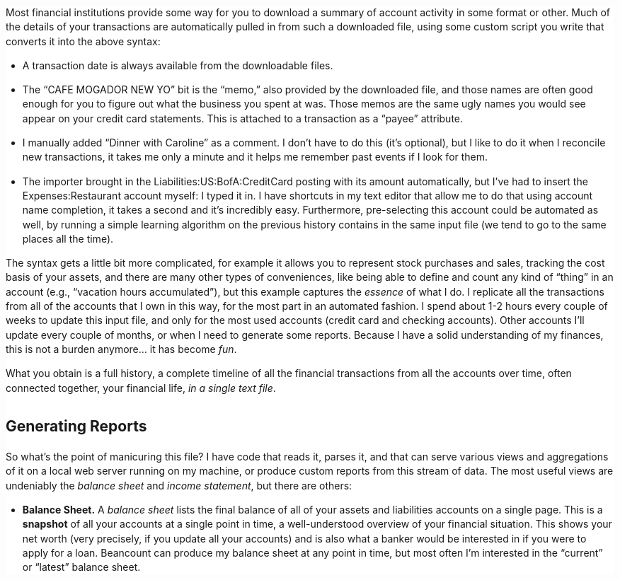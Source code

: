 Most financial institutions provide some way for you to download a
summary of account activity in some format or other. Much of the details
of your transactions are automatically pulled in from such a downloaded
file, using some custom script you write that converts it into the above
syntax:

-   A transaction date is always available from the downloadable files.

-   The “CAFE MOGADOR NEW YO” bit is the “memo,” also provided by the
    downloaded file, and those names are often good enough for you to
    figure out what the business you spent at was. Those memos are the
    same ugly names you would see appear on your credit card statements.
    This is attached to a transaction as a “payee” attribute.

-   I manually added “Dinner with Caroline” as a comment. I don’t have
    to do this (it’s optional), but I like to do it when I reconcile new
    transactions, it takes me only a minute and it helps me remember
    past events if I look for them.

-   The importer brought in the Liabilities:US:BofA:CreditCard posting
    with its amount automatically, but I’ve had to insert the
    Expenses:Restaurant account myself: I typed it in. I have shortcuts
    in my text editor that allow me to do that using account name
    completion, it takes a second and it’s incredibly easy. Furthermore,
    pre-selecting this account could be automated as well, by running a
    simple learning algorithm on the previous history contains in the
    same input file (we tend to go to the same places all the time).

The syntax gets a little bit more complicated, for example it allows you
to represent stock purchases and sales, tracking the cost basis of your
assets, and there are many other types of conveniences, like being able
to define and count any kind of “thing” in an account (e.g., “vacation
hours accumulated”), but this example captures the *essence* of what I
do. I replicate all the transactions from all of the accounts that I own
in this way, for the most part in an automated fashion. I spend about
1-2 hours every couple of weeks to update this input file, and only for
the most used accounts (credit card and checking accounts). Other
accounts I’ll update every couple of months, or when I need to generate
some reports. Because I have a solid understanding of my finances, this
is not a burden anymore… it has become *fun*.

What you obtain is a full history, a complete timeline of all the
financial transactions from all the accounts over time, often connected
together, your financial life, *in a single text file*.

Generating Reports
------------------

So what’s the point of manicuring this file? I have code that reads it,
parses it, and that can serve various views and aggregations of it on a
local web server running on my machine, or produce custom reports from
this stream of data. The most useful views are undeniably the *balance
sheet* and *income statement*, but there are others:

-   **Balance Sheet.** A *balance sheet* lists the final balance of all
    of your assets and liabilities accounts on a single page. This is a
    **snapshot** of all your accounts at a single point in time, a
    well-understood overview of your financial situation. This shows
    your net worth (very precisely, if you update all your accounts) and
    is also what a banker would be interested in if you were to apply
    for a loan. Beancount can produce my balance sheet at any point in
    time, but most often I’m interested in the “current” or “latest”
    balance sheet.
